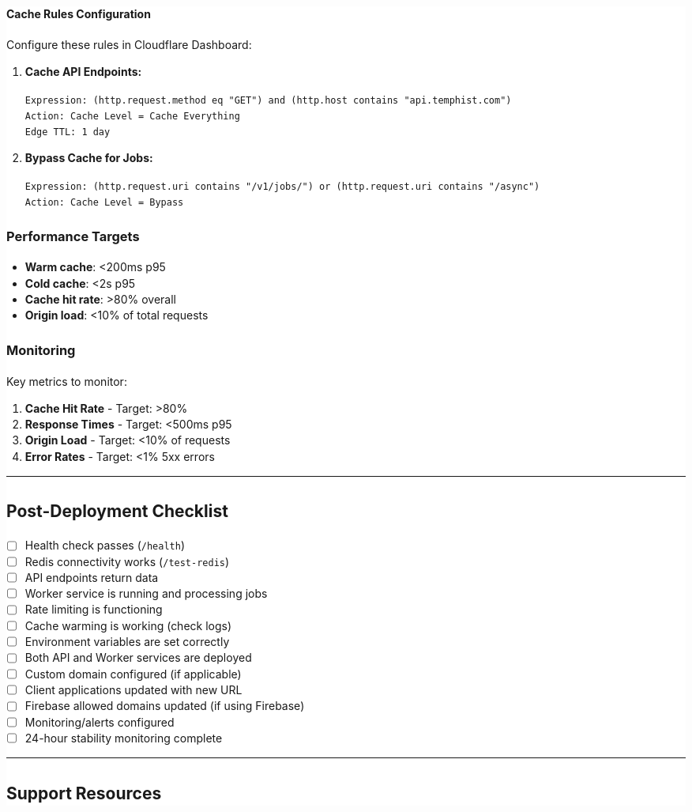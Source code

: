 #### Cache Rules Configuration

Configure these rules in Cloudflare Dashboard:

1. **Cache API Endpoints:**

   ```
   Expression: (http.request.method eq "GET") and (http.host contains "api.temphist.com")
   Action: Cache Level = Cache Everything
   Edge TTL: 1 day
   ```

2. **Bypass Cache for Jobs:**
   ```
   Expression: (http.request.uri contains "/v1/jobs/") or (http.request.uri contains "/async")
   Action: Cache Level = Bypass
   ```

### Performance Targets

- **Warm cache**: <200ms p95
- **Cold cache**: <2s p95
- **Cache hit rate**: >80% overall
- **Origin load**: <10% of total requests

### Monitoring

Key metrics to monitor:

1. **Cache Hit Rate** - Target: >80%
2. **Response Times** - Target: <500ms p95
3. **Origin Load** - Target: <10% of requests
4. **Error Rates** - Target: <1% 5xx errors

---

## Post-Deployment Checklist

- [ ] Health check passes (`/health`)
- [ ] Redis connectivity works (`/test-redis`)
- [ ] API endpoints return data
- [ ] Worker service is running and processing jobs
- [ ] Rate limiting is functioning
- [ ] Cache warming is working (check logs)
- [ ] Environment variables are set correctly
- [ ] Both API and Worker services are deployed
- [ ] Custom domain configured (if applicable)
- [ ] Client applications updated with new URL
- [ ] Firebase allowed domains updated (if using Firebase)
- [ ] Monitoring/alerts configured
- [ ] 24-hour stability monitoring complete

---

## Support Resources
